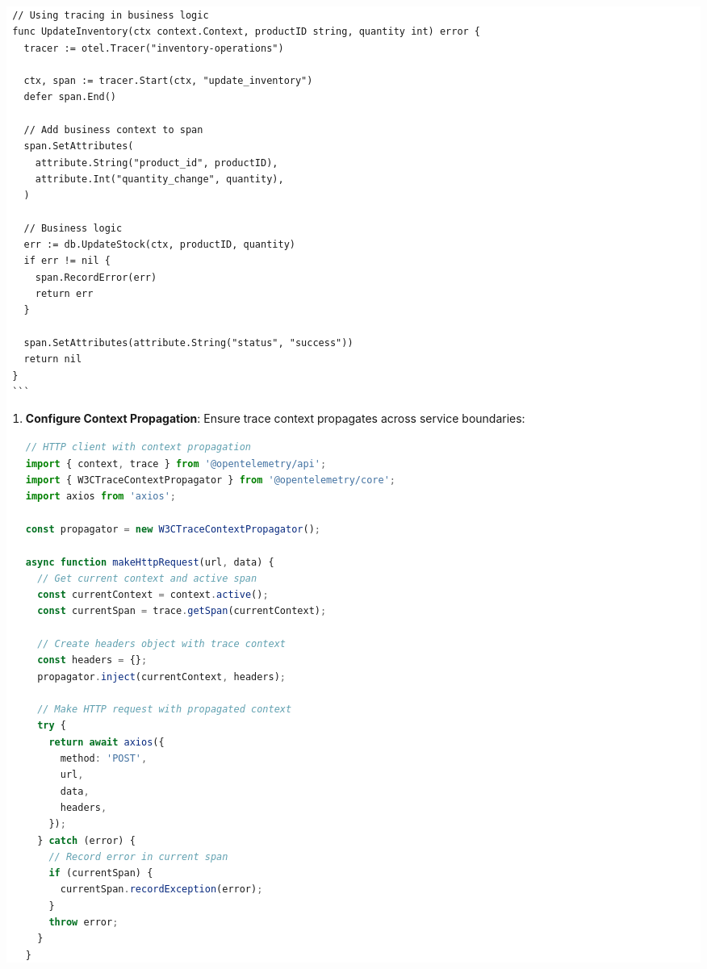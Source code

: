      // Using tracing in business logic
     func UpdateInventory(ctx context.Context, productID string, quantity int) error {
       tracer := otel.Tracer("inventory-operations")

       ctx, span := tracer.Start(ctx, "update_inventory")
       defer span.End()

       // Add business context to span
       span.SetAttributes(
         attribute.String("product_id", productID),
         attribute.Int("quantity_change", quantity),
       )

       // Business logic
       err := db.UpdateStock(ctx, productID, quantity)
       if err != nil {
         span.RecordError(err)
         return err
       }

       span.SetAttributes(attribute.String("status", "success"))
       return nil
     }
     ```

1. **Configure Context Propagation**: Ensure trace context propagates across service
   boundaries:

   ```typescript
   // HTTP client with context propagation
   import { context, trace } from '@opentelemetry/api';
   import { W3CTraceContextPropagator } from '@opentelemetry/core';
   import axios from 'axios';

   const propagator = new W3CTraceContextPropagator();

   async function makeHttpRequest(url, data) {
     // Get current context and active span
     const currentContext = context.active();
     const currentSpan = trace.getSpan(currentContext);

     // Create headers object with trace context
     const headers = {};
     propagator.inject(currentContext, headers);

     // Make HTTP request with propagated context
     try {
       return await axios({
         method: 'POST',
         url,
         data,
         headers,
       });
     } catch (error) {
       // Record error in current span
       if (currentSpan) {
         currentSpan.recordException(error);
       }
       throw error;
     }
   }
   ```
